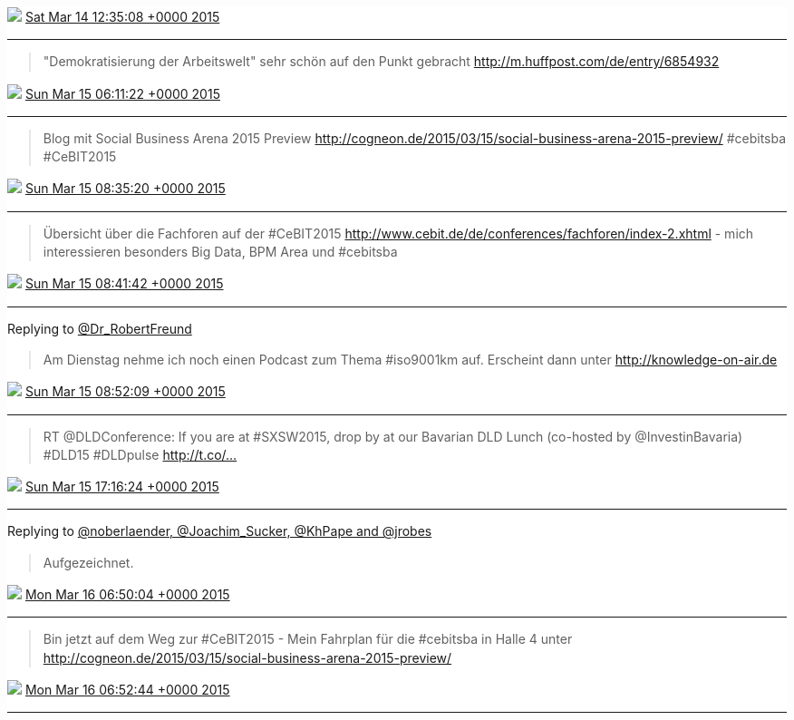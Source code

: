 <img src="media/tweet.ico" width="12" /> [Sat Mar 14 12:35:08 +0000 2015](https://twitter.com/SimonDueckert/status/576723232243490817)

----

> "Demokratisierung der Arbeitswelt" sehr schön auf den Punkt gebracht http://m.huffpost.com/de/entry/6854932

<img src="media/tweet.ico" width="12" /> [Sun Mar 15 06:11:22 +0000 2015](https://twitter.com/SimonDueckert/status/576989044267200512)

----

> Blog mit Social Business Arena 2015 Preview http://cogneon.de/2015/03/15/social-business-arena-2015-preview/ #cebitsba #CeBIT2015

<img src="media/tweet.ico" width="12" /> [Sun Mar 15 08:35:20 +0000 2015](https://twitter.com/SimonDueckert/status/577025272387616768)

----

> Übersicht über die Fachforen auf der #CeBIT2015 http://www.cebit.de/de/conferences/fachforen/index-2.xhtml - mich interessieren besonders Big Data, BPM Area und #cebitsba

<img src="media/tweet.ico" width="12" /> [Sun Mar 15 08:41:42 +0000 2015](https://twitter.com/SimonDueckert/status/577026877505822720)

----

Replying to [@Dr_RobertFreund](https://twitter.com/Dr_RobertFreund/status/576848869125947392)

> Am Dienstag nehme ich noch einen Podcast zum Thema #iso9001km auf. Erscheint dann unter http://knowledge-on-air.de

<img src="media/tweet.ico" width="12" /> [Sun Mar 15 08:52:09 +0000 2015](https://twitter.com/SimonDueckert/status/577029506566868992)

----

> RT @DLDConference: If you are at #SXSW2015, drop by at our Bavarian DLD Lunch (co-hosted by @InvestinBavaria) #DLD15 #DLDpulse http://t.co/…

<img src="media/tweet.ico" width="12" /> [Sun Mar 15 17:16:24 +0000 2015](https://twitter.com/SimonDueckert/status/577156402273263616)

----

Replying to [@noberlaender, @Joachim_Sucker, @KhPape and @jrobes](https://twitter.com/noberlaender/status/577360732351819776)

> Aufgezeichnet.

<img src="media/tweet.ico" width="12" /> [Mon Mar 16 06:50:04 +0000 2015](https://twitter.com/SimonDueckert/status/577361171554111488)

----

> Bin jetzt auf dem Weg zur #CeBIT2015 - Mein Fahrplan für die #cebitsba in Halle 4 unter http://cogneon.de/2015/03/15/social-business-arena-2015-preview/

<img src="media/tweet.ico" width="12" /> [Mon Mar 16 06:52:44 +0000 2015](https://twitter.com/SimonDueckert/status/577361841288048640)

----

